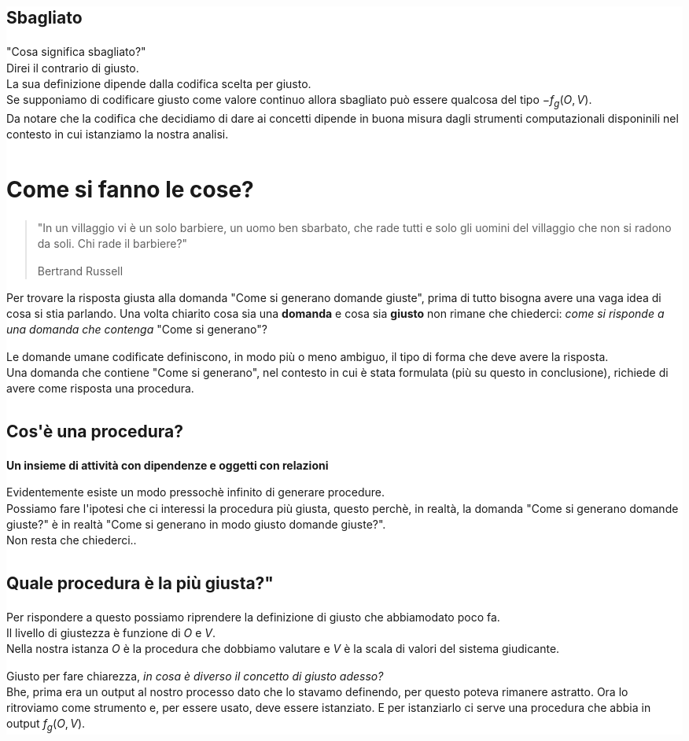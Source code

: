 
## Sbagliato
"Cosa significa sbagliato?"\
Direi il contrario di giusto.\
La sua definizione dipende dalla codifica scelta per giusto.\
Se supponiamo di codificare giusto come valore continuo allora sbagliato può essere qualcosa del tipo $-f_g(O, V)$.\
Da notare che la codifica che decidiamo di dare ai concetti dipende in buona misura dagli strumenti computazionali disponinili nel contesto in cui istanziamo la nostra analisi.




# Come si fanno le cose?

> "In un villaggio vi è un solo barbiere, un uomo ben sbarbato, che rade tutti e solo gli uomini del villaggio che non si radono da soli. Chi rade il barbiere?"
>
> Bertrand Russell

Per trovare la risposta giusta alla domanda "Come si generano domande giuste", prima di tutto bisogna avere una vaga idea di cosa si stia parlando.
Una volta chiarito cosa sia una **domanda** e cosa sia **giusto** non rimane che chiederci: *come si risponde a una domanda che contenga* "Come si generano"?

Le domande umane codificate definiscono, in modo più o meno ambiguo, il tipo di forma che deve avere la risposta.\
Una domanda che contiene "Come si generano", nel contesto in cui è stata formulata (più su questo in conclusione), richiede di avere come risposta una procedura.

## Cos'è una procedura?

**Un insieme di attività con dipendenze e oggetti con relazioni**

Evidentemente esiste un modo pressochè infinito di generare procedure.\
Possiamo fare l'ipotesi che ci interessi la procedura più giusta, questo perchè, in realtà, la domanda "Come si generano domande giuste?" è in realtà "Come si generano in modo giusto domande giuste?".\
Non resta che chiederci..

## Quale procedura è la più giusta?"

Per rispondere a questo possiamo riprendere la definizione di giusto che abbiamodato poco fa.\
Il livello di giustezza è funzione di $O$ e $V$.\
Nella nostra istanza $O$ è la procedura che dobbiamo valutare e $V$ è la scala di valori del sistema giudicante.

Giusto per fare chiarezza, *in cosa è diverso il concetto di giusto adesso?*\
Bhe, prima era un output al nostro processo dato che lo stavamo definendo, per questo poteva rimanere astratto.
Ora lo ritroviamo come strumento e, per essere usato, deve essere istanziato.
E per istanziarlo ci serve una procedura che abbia in output $f_g(O,V)$.
